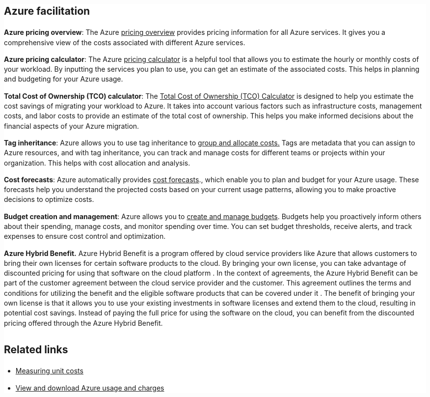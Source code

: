 ## Azure facilitation

**Azure pricing overview**: The Azure [pricing overview](https://azure.microsoft.com/en-us/pricing/#product-pricing) provides pricing information for all Azure services. It gives you a comprehensive view of the costs associated with different Azure services.

**Azure pricing calculator**: The Azure [pricing calculator](https://azure.microsoft.com/en-us/pricing/calculator/) is a helpful tool that allows you to estimate the hourly or monthly costs of your workload. By inputting the services you plan to use, you can get an estimate of the associated costs. This helps in planning and budgeting for your Azure usage.

**Total Cost of Ownership (TCO) calculator**: The [Total Cost of Ownership (TCO) Calculator](https://azure.microsoft.com/en-us/pricing/tco/calculator/) is designed to help you estimate the cost savings of migrating your workload to Azure. It takes into account various factors such as infrastructure costs, management costs, and labor costs to provide an estimate of the total cost of ownership. This helps you make informed decisions about the financial aspects of your Azure migration.

**Tag inheritance**: Azure allows you to use tag inheritance to [group and allocate costs.](https://learn.microsoft.com/en-us/azure/cost-management-billing/costs/enable-tag-inheritance) Tags are metadata that you can assign to Azure resources, and with tag inheritance, you can track and manage costs for different teams or projects within your organization. This helps with cost allocation and analysis.

**Cost forecasts**: Azure automatically provides [cost forecasts](https://learn.microsoft.com/en-us/azure/cost-management-billing/costs/quick-acm-cost-analysis#understand-your-forecast)., which enable you to plan and budget for your Azure usage. These forecasts help you understand the projected costs based on your current usage patterns, allowing you to make proactive decisions to optimize costs.

**Budget creation and management**: Azure allows you to [create and manage budgets](https://learn.microsoft.com/en-us/azure/cost-management-billing/costs/tutorial-acm-create-budgets). Budgets help you proactively inform others about their spending, manage costs, and monitor spending over time. You can set budget thresholds, receive alerts, and track expenses to ensure cost control and optimization.

**Azure Hybrid Benefit.** Azure Hybrid Benefit is a program offered by cloud service providers like Azure that allows customers to bring their own licenses for certain software products to the cloud. By bringing your own license, you can take advantage of discounted pricing for using that software on the cloud platform . In the context of agreements, the Azure Hybrid Benefit can be part of the customer agreement between the cloud service provider and the customer. This agreement outlines the terms and conditions for utilizing the benefit and the eligible software products that can be covered under it . The benefit of bringing your own license is that it allows you to use your existing investments in software licenses and extend them to the cloud, resulting in potential cost savings. Instead of paying the full price for using the software on the cloud, you can benefit from the discounted pricing offered through the Azure Hybrid Benefit.

## Related links

-   [Measuring unit costs](https://learn.microsoft.com/en-us/azure/cost-management-billing/finops/capabilities-unit-costs)

-   [View and download Azure usage and charges](https://learn.microsoft.com/en-us/azure/cost-management-billing/understand/download-azure-daily-usage)